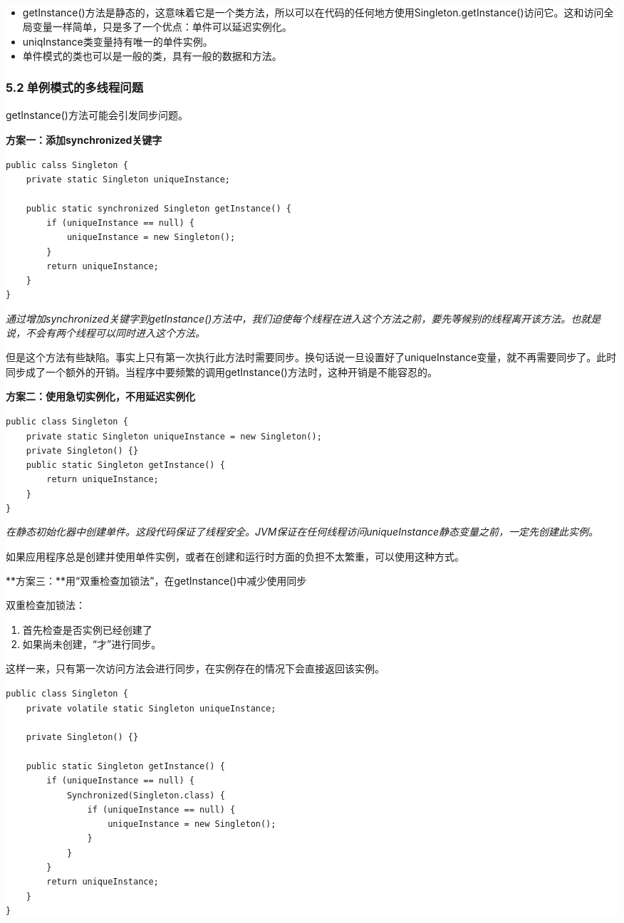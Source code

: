 - getInstance()方法是静态的，这意味着它是一个类方法，所以可以在代码的任何地方使用Singleton.getInstance()访问它。这和访问全局变量一样简单，只是多了一个优点：单件可以延迟实例化。
- uniqInstance类变量持有唯一的单件实例。
- 单件模式的类也可以是一般的类，具有一般的数据和方法。

### 5.2 单例模式的多线程问题

getInstance()方法可能会引发同步问题。

**方案一：添加synchronized关键字**

    public calss Singleton {
        private static Singleton uniqueInstance;

        public static synchronized Singleton getInstance() {
            if (uniqueInstance == null) {
                uniqueInstance = new Singleton();
            }
            return uniqueInstance;
        }
    }

*通过增加synchronized关键字到getInstance()方法中，我们迫使每个线程在进入这个方法之前，要先等候别的线程离开该方法。也就是说，不会有两个线程可以同时进入这个方法。*

但是这个方法有些缺陷。事实上只有第一次执行此方法时需要同步。换句话说一旦设置好了uniqueInstance变量，就不再需要同步了。此时同步成了一个额外的开销。当程序中要频繁的调用getInstance()方法时，这种开销是不能容忍的。

**方案二：使用急切实例化，不用延迟实例化**

    public class Singleton {
        private static Singleton uniqueInstance = new Singleton();
        private Singleton() {}
        public static Singleton getInstance() {
            return uniqueInstance;
        }
    }

*在静态初始化器中创建单件。这段代码保证了线程安全。JVM保证在任何线程访问uniqueInstance静态变量之前，一定先创建此实例。*

如果应用程序总是创建并使用单件实例，或者在创建和运行时方面的负担不太繁重，可以使用这种方式。

**方案三：**用“双重检查加锁法”，在getInstance()中减少使用同步

双重检查加锁法：

1. 首先检查是否实例已经创建了
2. 如果尚未创建，“才”进行同步。

这样一来，只有第一次访问方法会进行同步，在实例存在的情况下会直接返回该实例。


    public class Singleton {
        private volatile static Singleton uniqueInstance;

        private Singleton() {}

        public static Singleton getInstance() {
            if (uniqueInstance == null) {
                Synchronized(Singleton.class) {
                    if (uniqueInstance == null) {
                        uniqueInstance = new Singleton();
                    }
                }
            }
            return uniqueInstance;
        }
    }
